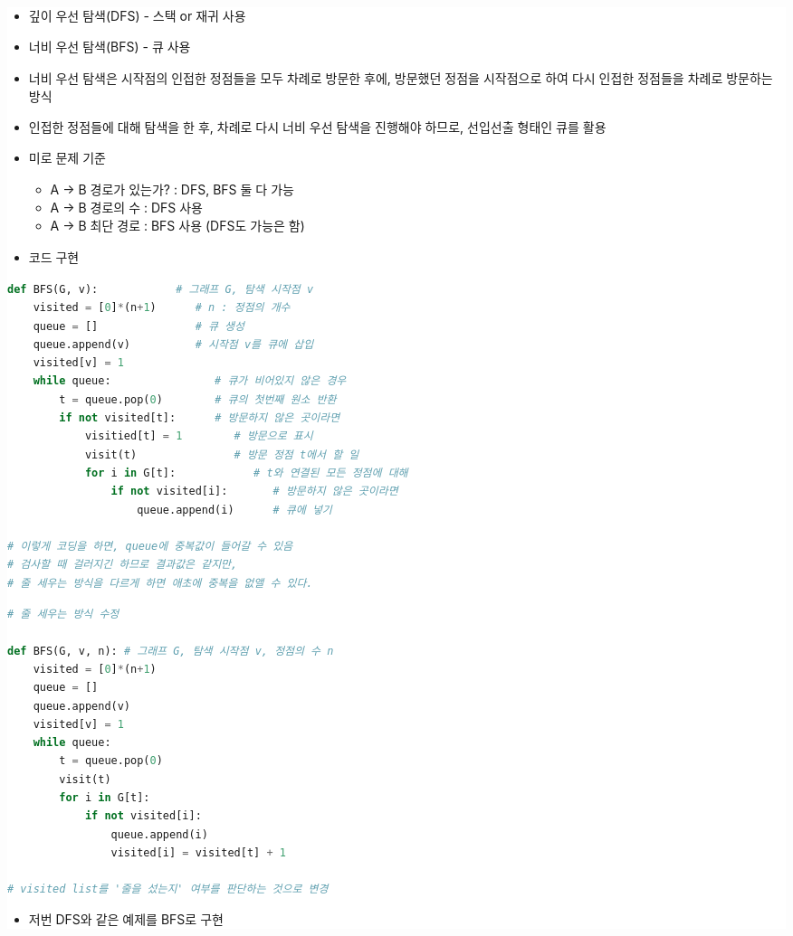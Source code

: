  - 깊이 우선 탐색(DFS) - 스택 or 재귀 사용
  - 너비 우선 탐색(BFS) - 큐 사용

- 너비 우선 탐색은 시작점의 인접한 정점들을 모두 차례로 방문한 후에, 방문했던 정점을 시작점으로 하여 다시 인접한 정점들을 차례로 방문하는 방식

- 인접한 정점들에 대해 탐색을 한 후, 차례로 다시 너비 우선 탐색을 진행해야 하므로, 선입선출 형태인 큐를 활용

- 미로 문제 기준
  
  - A → B 경로가 있는가? : DFS, BFS 둘 다 가능
  - A → B 경로의 수 : DFS 사용
  - A → B 최단 경로 : BFS 사용 (DFS도 가능은 함)

- 코드 구현

```python
def BFS(G, v):            # 그래프 G, 탐색 시작점 v
    visited = [0]*(n+1)      # n : 정점의 개수
    queue = []               # 큐 생성
    queue.append(v)          # 시작점 v를 큐에 삽입 
    visited[v] = 1
    while queue:                # 큐가 비어있지 않은 경우
        t = queue.pop(0)        # 큐의 첫번째 원소 반환
        if not visited[t]:      # 방문하지 않은 곳이라면
            visitied[t] = 1        # 방문으로 표시
            visit(t)               # 방문 정점 t에서 할 일
            for i in G[t]:            # t와 연결된 모든 정점에 대해
                if not visited[i]:       # 방문하지 않은 곳이라면
                    queue.append(i)      # 큐에 넣기

# 이렇게 코딩을 하면, queue에 중복값이 들어갈 수 있음
# 검사할 때 걸러지긴 하므로 결과값은 같지만,
# 줄 세우는 방식을 다르게 하면 애초에 중복을 없앨 수 있다.
```

```python
# 줄 세우는 방식 수정

def BFS(G, v, n): # 그래프 G, 탐색 시작점 v, 정점의 수 n
    visited = [0]*(n+1)
    queue = []
    queue.append(v)
    visited[v] = 1
    while queue:
        t = queue.pop(0)
        visit(t)
        for i in G[t]:
            if not visited[i]:
                queue.append(i)
                visited[i] = visited[t] + 1

# visited list를 '줄을 섰는지' 여부를 판단하는 것으로 변경
```

- 저번 DFS와 같은 예제를 BFS로 구현
